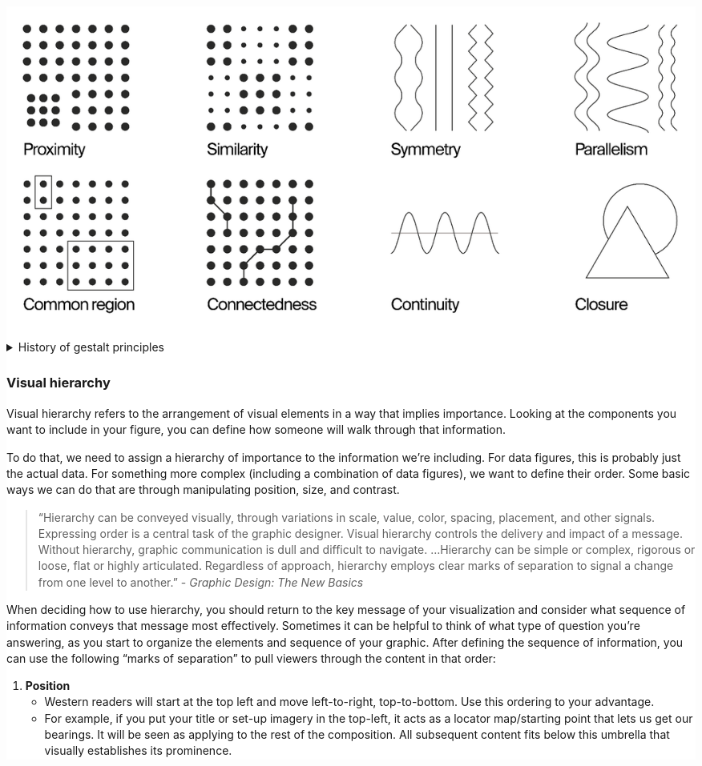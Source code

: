 ![Gestalt principles](gestalt_principles.png)

<details><summary> History of gestalt principles </summary></details>

### Visual hierarchy
Visual hierarchy refers to the arrangement of visual elements in a way that implies importance.  Looking at the components you want to include in your figure, you can define how someone will walk through that information.

To do that, we need to assign a hierarchy of importance to the information we’re including.  For data figures, this is probably just the actual data.  For something more complex (including a combination of data figures), we want to define their order. Some basic ways we can do that are through manipulating position, size, and contrast.

> “Hierarchy can be conveyed visually, through variations in scale, value, color, spacing, placement, and other signals.  Expressing order is a central task of the graphic designer.  Visual hierarchy controls the delivery and impact of a message.  Without hierarchy, graphic communication is dull and difficult to navigate. …Hierarchy can be simple or complex, rigorous or loose, flat or highly articulated.  Regardless of approach, hierarchy employs clear marks of separation to signal a change from one level to another.” - *Graphic Design: The New Basics*

When deciding how to use hierarchy, you should return to the key message of your visualization and consider what sequence of information conveys that message most effectively.  Sometimes it can be helpful to think of what type of question you’re answering, as you start to organize the elements and sequence of your graphic. After defining the sequence of information, you can use the following “marks of separation” to pull viewers through the content in that order:

1. **Position**
   - Western readers will start at the top left and move left-to-right, top-to-bottom. Use this ordering to your advantage.
   - For example, if you put your title or set-up imagery in the top-left, it acts as a locator map/starting point that lets us get our bearings.  It will be seen as applying to the rest of the composition.  All subsequent content fits below this umbrella that visually establishes its prominence.
